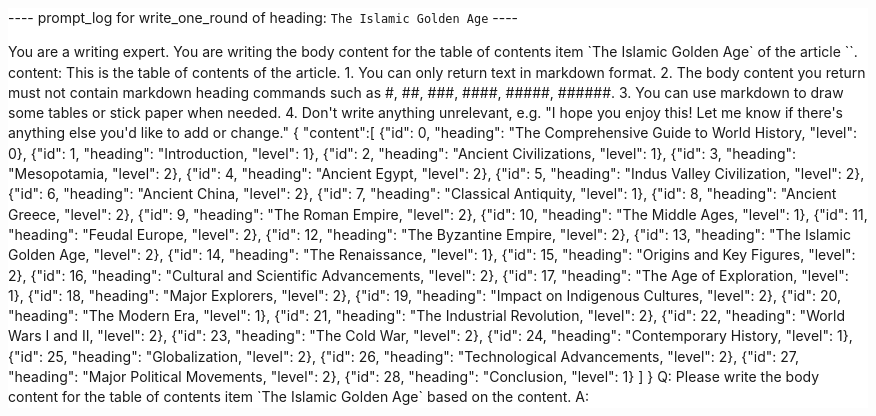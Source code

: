 
---- prompt_log for write_one_round of heading: `The Islamic Golden Age` ----

<role>
You are a writing expert.
</role>
<rule>
You are writing the body content for the table of contents item `The Islamic Golden Age` of the article `<The Comprehensive Guide to World History>`.
content: This is the table of contents of the article.
</rule>
<constraints>
1. You can only return text in markdown format.
2. The body content you return must not contain markdown heading commands such as #, ##, ###, ####, #####, ######.
3. You can use markdown to draw some tables or stick paper when needed.
4. Don't write anything unrelevant, e.g. "I hope you enjoy this! Let me know if there's anything else you'd like to add or change."
</constraints>
<content>
{
	"content":[
		{"id": 0, "heading": "The Comprehensive Guide to World History, "level": 0},
		{"id": 1, "heading": "Introduction, "level": 1},
		{"id": 2, "heading": "Ancient Civilizations, "level": 1},
		{"id": 3, "heading": "Mesopotamia, "level": 2},
		{"id": 4, "heading": "Ancient Egypt, "level": 2},
		{"id": 5, "heading": "Indus Valley Civilization, "level": 2},
		{"id": 6, "heading": "Ancient China, "level": 2},
		{"id": 7, "heading": "Classical Antiquity, "level": 1},
		{"id": 8, "heading": "Ancient Greece, "level": 2},
		{"id": 9, "heading": "The Roman Empire, "level": 2},
		{"id": 10, "heading": "The Middle Ages, "level": 1},
		{"id": 11, "heading": "Feudal Europe, "level": 2},
		{"id": 12, "heading": "The Byzantine Empire, "level": 2},
		{"id": 13, "heading": "The Islamic Golden Age, "level": 2},
		{"id": 14, "heading": "The Renaissance, "level": 1},
		{"id": 15, "heading": "Origins and Key Figures, "level": 2},
		{"id": 16, "heading": "Cultural and Scientific Advancements, "level": 2},
		{"id": 17, "heading": "The Age of Exploration, "level": 1},
		{"id": 18, "heading": "Major Explorers, "level": 2},
		{"id": 19, "heading": "Impact on Indigenous Cultures, "level": 2},
		{"id": 20, "heading": "The Modern Era, "level": 1},
		{"id": 21, "heading": "The Industrial Revolution, "level": 2},
		{"id": 22, "heading": "World Wars I and II, "level": 2},
		{"id": 23, "heading": "The Cold War, "level": 2},
		{"id": 24, "heading": "Contemporary History, "level": 1},
		{"id": 25, "heading": "Globalization, "level": 2},
		{"id": 26, "heading": "Technological Advancements, "level": 2},
		{"id": 27, "heading": "Major Political Movements, "level": 2},
		{"id": 28, "heading": "Conclusion, "level": 1}
	]
}
</content>
<task>
Q: Please write the body content for the table of contents item `The Islamic Golden Age` based on the content.
A:
